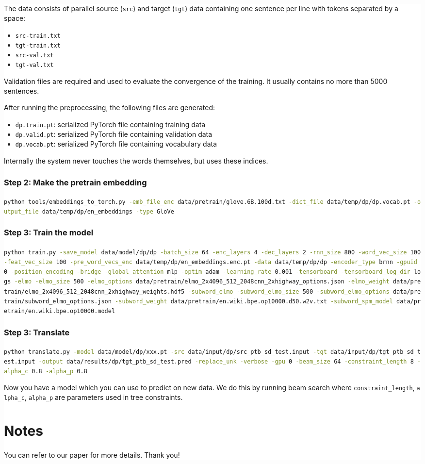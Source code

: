 The data consists of parallel source (`src`) and target (`tgt`) data containing one sentence per line with tokens separated by a space:

* `src-train.txt`
* `tgt-train.txt`
* `src-val.txt`
* `tgt-val.txt`

Validation files are required and used to evaluate the convergence of the training. It usually contains no more than 5000 sentences.


After running the preprocessing, the following files are generated:

* `dp.train.pt`: serialized PyTorch file containing training data
* `dp.valid.pt`: serialized PyTorch file containing validation data
* `dp.vocab.pt`: serialized PyTorch file containing vocabulary data


Internally the system never touches the words themselves, but uses these indices.

### Step 2: Make the pretrain embedding

```bash
python tools/embeddings_to_torch.py -emb_file_enc data/pretrain/glove.6B.100d.txt -dict_file data/temp/dp/dp.vocab.pt -output_file data/temp/dp/en_embeddings -type GloVe
```


### Step 3: Train the model

```bash
python train.py -save_model data/model/dp/dp -batch_size 64 -enc_layers 4 -dec_layers 2 -rnn_size 800 -word_vec_size 100 -feat_vec_size 100 -pre_word_vecs_enc data/temp/dp/en_embeddings.enc.pt -data data/temp/dp/dp -encoder_type brnn -gpuid 0 -position_encoding -bridge -global_attention mlp -optim adam -learning_rate 0.001 -tensorboard -tensorboard_log_dir logs -elmo -elmo_size 500 -elmo_options data/pretrain/elmo_2x4096_512_2048cnn_2xhighway_options.json -elmo_weight data/pretrain/elmo_2x4096_512_2048cnn_2xhighway_weights.hdf5 -subword_elmo -subword_elmo_size 500 -subword_elmo_options data/pretrain/subword_elmo_options.json -subword_weight data/pretrain/en.wiki.bpe.op10000.d50.w2v.txt -subword_spm_model data/pretrain/en.wiki.bpe.op10000.model
```

### Step 3: Translate

```bash
python translate.py -model data/model/dp/xxx.pt -src data/input/dp/src_ptb_sd_test.input -tgt data/input/dp/tgt_ptb_sd_test.input -output data/results/dp/tgt_ptb_sd_test.pred -replace_unk -verbose -gpu 0 -beam_size 64 -constraint_length 8 -alpha_c 0.8 -alpha_p 0.8
```

Now you have a model which you can use to predict on new data. We do this by running beam search where `constraint_length`, `alpha_c`, `alpha_p` are parameters used in tree constraints.

# Notes
You can refer to our paper for more details. Thank you!



